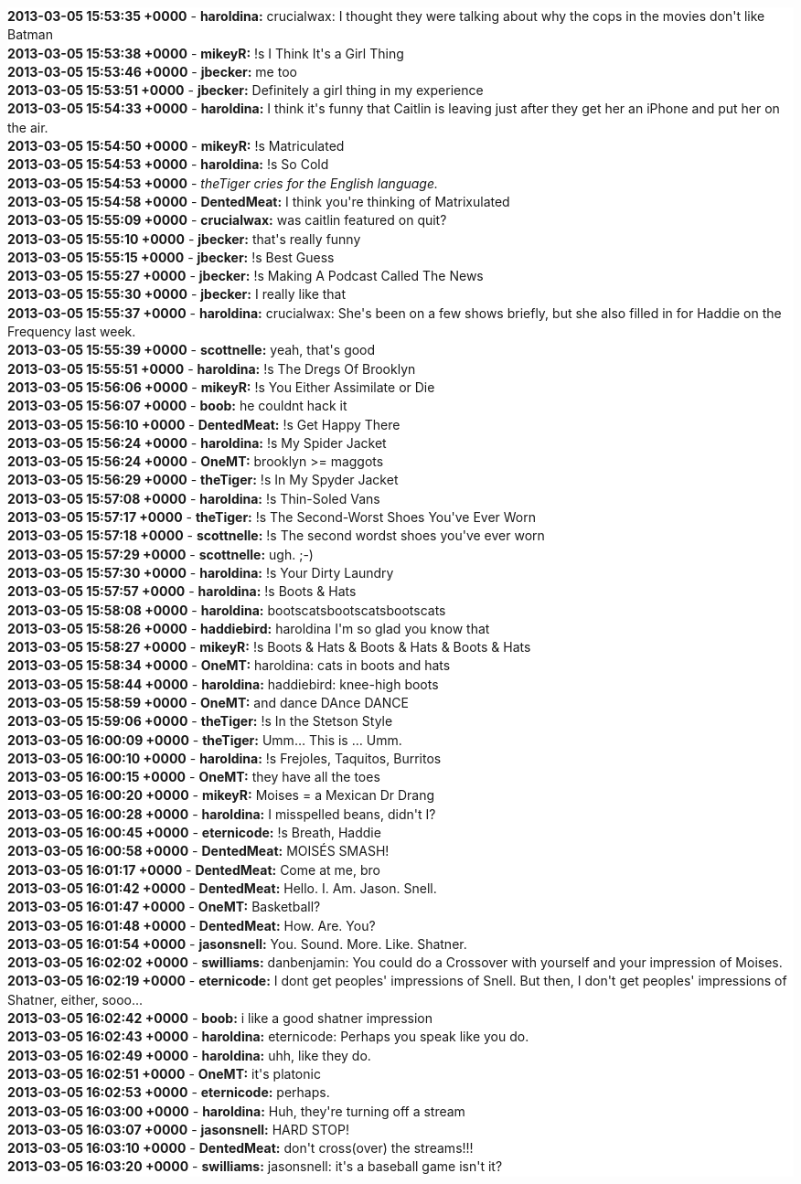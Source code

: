 **2013-03-05 15:53:35 +0000** - **haroldina:** crucialwax: I thought they were talking about why the cops in the movies don&apos;t like Batman  
**2013-03-05 15:53:38 +0000** - **mikeyR:** !s I Think It&apos;s a Girl Thing  
**2013-03-05 15:53:46 +0000** - **jbecker:** me too  
**2013-03-05 15:53:51 +0000** - **jbecker:** Definitely a girl thing in my experience  
**2013-03-05 15:54:33 +0000** - **haroldina:** I think it&apos;s funny that Caitlin is leaving just after they get her an iPhone and put her on the air.  
**2013-03-05 15:54:50 +0000** - **mikeyR:** !s Matriculated  
**2013-03-05 15:54:53 +0000** - **haroldina:** !s So Cold  
**2013-03-05 15:54:53 +0000** - *theTiger cries for the English language.*  
**2013-03-05 15:54:58 +0000** - **DentedMeat:** I think you&apos;re thinking of Matrixulated  
**2013-03-05 15:55:09 +0000** - **crucialwax:** was caitlin featured on quit?  
**2013-03-05 15:55:10 +0000** - **jbecker:** that&apos;s really funny  
**2013-03-05 15:55:15 +0000** - **jbecker:** !s Best Guess  
**2013-03-05 15:55:27 +0000** - **jbecker:** !s Making A Podcast Called The News  
**2013-03-05 15:55:30 +0000** - **jbecker:** I really like that  
**2013-03-05 15:55:37 +0000** - **haroldina:** crucialwax: She&apos;s been on a few shows briefly, but she also filled in for Haddie on the Frequency last week.  
**2013-03-05 15:55:39 +0000** - **scottnelle:** yeah, that&apos;s good  
**2013-03-05 15:55:51 +0000** - **haroldina:** !s The Dregs Of Brooklyn  
**2013-03-05 15:56:06 +0000** - **mikeyR:** !s You Either Assimilate or Die  
**2013-03-05 15:56:07 +0000** - **boob:** he couldnt hack it  
**2013-03-05 15:56:10 +0000** - **DentedMeat:** !s Get Happy There  
**2013-03-05 15:56:24 +0000** - **haroldina:** !s My Spider Jacket  
**2013-03-05 15:56:24 +0000** - **OneMT:** brooklyn &gt;= maggots  
**2013-03-05 15:56:29 +0000** - **theTiger:** !s In My Spyder Jacket  
**2013-03-05 15:57:08 +0000** - **haroldina:** !s Thin-Soled Vans  
**2013-03-05 15:57:17 +0000** - **theTiger:** !s The Second-Worst Shoes You&apos;ve Ever Worn  
**2013-03-05 15:57:18 +0000** - **scottnelle:** !s The second wordst shoes you&apos;ve ever worn  
**2013-03-05 15:57:29 +0000** - **scottnelle:** ugh. ;-)  
**2013-03-05 15:57:30 +0000** - **haroldina:** !s Your Dirty Laundry  
**2013-03-05 15:57:57 +0000** - **haroldina:** !s Boots & Hats  
**2013-03-05 15:58:08 +0000** - **haroldina:** bootscatsbootscatsbootscats  
**2013-03-05 15:58:26 +0000** - **haddiebird:** haroldina I&apos;m so glad you know that  
**2013-03-05 15:58:27 +0000** - **mikeyR:** !s Boots & Hats & Boots & Hats & Boots & Hats  
**2013-03-05 15:58:34 +0000** - **OneMT:** haroldina: cats in boots and hats  
**2013-03-05 15:58:44 +0000** - **haroldina:** haddiebird: knee-high boots  
**2013-03-05 15:58:59 +0000** - **OneMT:** and dance DAnce DANCE  
**2013-03-05 15:59:06 +0000** - **theTiger:** !s In the Stetson Style  
**2013-03-05 16:00:09 +0000** - **theTiger:** Umm&hellip; This is &hellip; Umm.  
**2013-03-05 16:00:10 +0000** - **haroldina:** !s Frejoles, Taquitos, Burritos  
**2013-03-05 16:00:15 +0000** - **OneMT:** they have all the toes  
**2013-03-05 16:00:20 +0000** - **mikeyR:** Moises = a Mexican Dr Drang  
**2013-03-05 16:00:28 +0000** - **haroldina:** I misspelled beans, didn&apos;t I?  
**2013-03-05 16:00:45 +0000** - **eternicode:** !s Breath, Haddie  
**2013-03-05 16:00:58 +0000** - **DentedMeat:** MOISÉS SMASH!  
**2013-03-05 16:01:17 +0000** - **DentedMeat:** Come at me, bro  
**2013-03-05 16:01:42 +0000** - **DentedMeat:** Hello. I. Am. Jason. Snell.  
**2013-03-05 16:01:47 +0000** - **OneMT:** Basketball?  
**2013-03-05 16:01:48 +0000** - **DentedMeat:** How. Are. You?  
**2013-03-05 16:01:54 +0000** - **jasonsnell:** You. Sound. More. Like. Shatner.  
**2013-03-05 16:02:02 +0000** - **swilliams:** danbenjamin: You could do a Crossover with yourself and your impression of Moises.  
**2013-03-05 16:02:19 +0000** - **eternicode:** I dont get peoples&apos; impressions of Snell.  But then, I don&apos;t get peoples&apos; impressions of Shatner, either, sooo...  
**2013-03-05 16:02:42 +0000** - **boob:**  i like a good shatner impression  
**2013-03-05 16:02:43 +0000** - **haroldina:** eternicode: Perhaps you speak like you do.  
**2013-03-05 16:02:49 +0000** - **haroldina:** uhh, like they do.  
**2013-03-05 16:02:51 +0000** - **OneMT:** it&apos;s platonic  
**2013-03-05 16:02:53 +0000** - **eternicode:** perhaps.  
**2013-03-05 16:03:00 +0000** - **haroldina:** Huh, they&apos;re turning off a stream  
**2013-03-05 16:03:07 +0000** - **jasonsnell:** HARD STOP!  
**2013-03-05 16:03:10 +0000** - **DentedMeat:** don&apos;t cross(over) the streams!!!  
**2013-03-05 16:03:20 +0000** - **swilliams:** jasonsnell: it&apos;s a baseball game isn&apos;t it?  